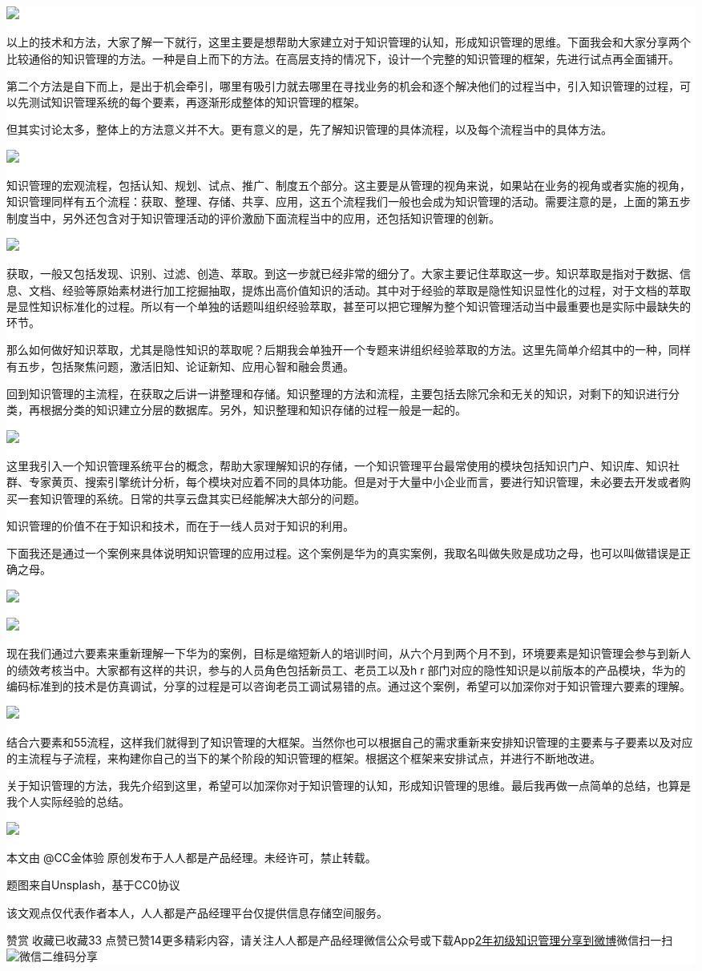 ![](https://image.woshipm.com/2023/04/18/fa5c74ac-dde7-11ed-8667-00163e0b5ff3.png)

以上的技术和方法，大家了解一下就行，这里主要是想帮助大家建立对于知识管理的认知，形成知识管理的思维。下面我会和大家分享两个比较通俗的知识管理的方法。一种是自上而下的方法。在高层支持的情况下，设计一个完整的知识管理的框架，先进行试点再全面铺开。

第二个方法是自下而上，是出于机会牵引，哪里有吸引力就去哪里在寻找业务的机会和逐个解决他们的过程当中，引入知识管理的过程，可以先测试知识管理系统的每个要素，再逐渐形成整体的知识管理的框架。

但其实讨论太多，整体上的方法意义并不大。更有意义的是，先了解知识管理的具体流程，以及每个流程当中的具体方法。

![](https://image.woshipm.com/2023/04/18/119483f8-dde8-11ed-b7fd-00163e0b5ff3.png)

知识管理的宏观流程，包括认知、规划、试点、推广、制度五个部分。这主要是从管理的视角来说，如果站在业务的视角或者实施的视角，知识管理同样有五个流程：获取、整理、存储、共享、应用，这五个流程我们一般也会成为知识管理的活动。需要注意的是，上面的第五步制度当中，另外还包含对于知识管理活动的评价激励下面流程当中的应用，还包括知识管理的创新。

![](https://image.woshipm.com/2023/04/18/0260a0ba-dde8-11ed-8e2a-00163e0b5ff3.png)

获取，一般又包括发现、识别、过滤、创造、萃取。到这一步就已经非常的细分了。大家主要记住萃取这一步。知识萃取是指对于数据、信息、文档、经验等原始素材进行加工挖掘抽取，提炼出高价值知识的活动。其中对于经验的萃取是隐性知识显性化的过程，对于文档的萃取是显性知识标准化的过程。所以有一个单独的话题叫组织经验萃取，甚至可以把它理解为整个知识管理活动当中最重要也是实际中最缺失的环节。

那么如何做好知识萃取，尤其是隐性知识的萃取呢？后期我会单独开一个专题来讲组织经验萃取的方法。这里先简单介绍其中的一种，同样有五步，包括聚焦问题，激活旧知、论证新知、应用心智和融会贯通。

回到知识管理的主流程，在获取之后讲一讲整理和存储。知识整理的方法和流程，主要包括去除冗余和无关的知识，对剩下的知识进行分类，再根据分类的知识建立分层的数据库。另外，知识整理和知识存储的过程一般是一起的。

![](https://image.woshipm.com/2023/04/18/201e43f0-dde8-11ed-b7fd-00163e0b5ff3.png)

这里我引入一个知识管理系统平台的概念，帮助大家理解知识的存储，一个知识管理平台最常使用的模块包括知识门户、知识库、知识社群、专家黄页、搜索引擎统计分析，每个模块对应着不同的具体功能。但是对于大量中小企业而言，要进行知识管理，未必要去开发或者购买一套知识管理的系统。日常的共享云盘其实已经能解决大部分的问题。

知识管理的价值不在于知识和技术，而在于一线人员对于知识的利用。

下面我还是通过一个案例来具体说明知识管理的应用过程。这个案例是华为的真实案例，我取名叫做失败是成功之母，也可以叫做错误是正确之母。

![](https://image.woshipm.com/2023/04/18/2ed5a0e6-dde8-11ed-8e2a-00163e0b5ff3.png)

![](https://image.woshipm.com/2023/04/18/3b793024-dde8-11ed-b7fd-00163e0b5ff3.png)

现在我们通过六要素来重新理解一下华为的案例，目标是缩短新人的培训时间，从六个月到两个月不到，环境要素是知识管理会参与到新人的绩效考核当中。大家都有这样的共识，参与的人员角色包括新员工、老员工以及h r 部门对应的隐性知识是以前版本的产品模块，华为的编码标准到的技术是仿真调试，分享的过程是可以咨询老员工调试易错的点。通过这个案例，希望可以加深你对于知识管理六要素的理解。

![](https://image.woshipm.com/2023/04/18/201e43f0-dde8-11ed-b7fd-00163e0b5ff3.png)

结合六要素和55流程，这样我们就得到了知识管理的大框架。当然你也可以根据自己的需求重新来安排知识管理的主要素与子要素以及对应的主流程与子流程，来构建你自己的当下的某个阶段的知识管理的框架。根据这个框架来安排试点，并进行不断地改进。

关于知识管理的方法，我先介绍到这里，希望可以加深你对于知识管理的认知，形成知识管理的思维。最后我再做一点简单的总结，也算是我个人实际经验的总结。

![](https://image.woshipm.com/2023/04/18/5b64be94-dde8-11ed-8667-00163e0b5ff3.png)

本文由 @CC金体验 原创发布于人人都是产品经理。未经许可，禁止转载。

题图来自Unsplash，基于CC0协议

该文观点仅代表作者本人，人人都是产品经理平台仅提供信息存储空间服务。

赞赏 收藏已收藏33 点赞已赞14更多精彩内容，请关注人人都是产品经理微信公众号或下载App[2年](https://www.woshipm.com/tag/2%e5%b9%b4)[初级](https://www.woshipm.com/tag/%e5%88%9d%e7%ba%a7)[知识管理](https://www.woshipm.com/tag/%e7%9f%a5%e8%af%86%e7%ae%a1%e7%90%86)[分享到微博](https://service.weibo.com/share/share.php?appkey=2775287854&title=一个公式搞懂知识管理：要素、流程、方法&url=https://www.woshipm.com/zhichang/5808672.html&pic=https://image.woshipm.com/2023/04/13/240c5364-d9ef-11ed-9d7a-00163e0b5ff3.jpg)微信扫一扫![微信二维码](https://api.pwmqr.com/qrcode/create/?url=https://www.woshipm.com/zhichang/5808672.html)分享